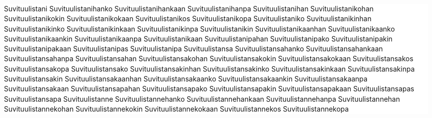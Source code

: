 Suvituulistani
Suvituulistanihanko
Suvituulistanihankaan
Suvituulistanihanpa
Suvituulistanihan
Suvituulistanikohan
Suvituulistanikokin
Suvituulistanikokaan
Suvituulistanikos
Suvituulistanikopa
Suvituulistaniko
Suvituulistanikinhan
Suvituulistanikinko
Suvituulistanikinkaan
Suvituulistanikinpa
Suvituulistanikin
Suvituulistanikaanhan
Suvituulistanikaanko
Suvituulistanikaankin
Suvituulistanikaanpa
Suvituulistanikaan
Suvituulistanipahan
Suvituulistanipako
Suvituulistanipakin
Suvituulistanipakaan
Suvituulistanipas
Suvituulistanipa
Suvituulistansa
Suvituulistansahanko
Suvituulistansahankaan
Suvituulistansahanpa
Suvituulistansahan
Suvituulistansakohan
Suvituulistansakokin
Suvituulistansakokaan
Suvituulistansakos
Suvituulistansakopa
Suvituulistansako
Suvituulistansakinhan
Suvituulistansakinko
Suvituulistansakinkaan
Suvituulistansakinpa
Suvituulistansakin
Suvituulistansakaanhan
Suvituulistansakaanko
Suvituulistansakaankin
Suvituulistansakaanpa
Suvituulistansakaan
Suvituulistansapahan
Suvituulistansapako
Suvituulistansapakin
Suvituulistansapakaan
Suvituulistansapas
Suvituulistansapa
Suvituulistanne
Suvituulistannehanko
Suvituulistannehankaan
Suvituulistannehanpa
Suvituulistannehan
Suvituulistannekohan
Suvituulistannekokin
Suvituulistannekokaan
Suvituulistannekos
Suvituulistannekopa